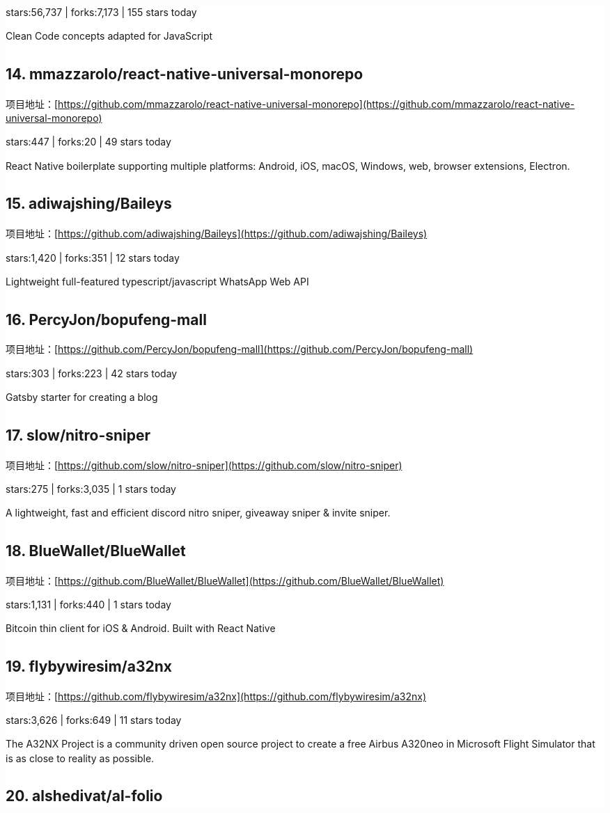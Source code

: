 stars:56,737 | forks:7,173 | 155 stars today 

 Clean Code concepts adapted for JavaScript

## 14. mmazzarolo/react-native-universal-monorepo 

项目地址：[https://github.com/mmazzarolo/react-native-universal-monorepo](https://github.com/mmazzarolo/react-native-universal-monorepo)

stars:447 | forks:20 | 49 stars today 

React Native boilerplate supporting multiple platforms: Android, iOS, macOS, Windows, web, browser extensions, Electron.

## 15. adiwajshing/Baileys 

项目地址：[https://github.com/adiwajshing/Baileys](https://github.com/adiwajshing/Baileys)

stars:1,420 | forks:351 | 12 stars today 

Lightweight full-featured typescript/javascript WhatsApp Web API

## 16. PercyJon/bopufeng-mall 

项目地址：[https://github.com/PercyJon/bopufeng-mall](https://github.com/PercyJon/bopufeng-mall)

stars:303 | forks:223 | 42 stars today 

Gatsby starter for creating a blog

## 17. slow/nitro-sniper 

项目地址：[https://github.com/slow/nitro-sniper](https://github.com/slow/nitro-sniper)

stars:275 | forks:3,035 | 1 stars today 

A lightweight, fast and efficient discord nitro sniper, giveaway sniper & invite sniper.

## 18. BlueWallet/BlueWallet 

项目地址：[https://github.com/BlueWallet/BlueWallet](https://github.com/BlueWallet/BlueWallet)

stars:1,131 | forks:440 | 1 stars today 

Bitcoin thin client for iOS & Android. Built with React Native

## 19. flybywiresim/a32nx 

项目地址：[https://github.com/flybywiresim/a32nx](https://github.com/flybywiresim/a32nx)

stars:3,626 | forks:649 | 11 stars today 

The A32NX Project is a community driven open source project to create a free Airbus A320neo in Microsoft Flight Simulator that is as close to reality as possible.

## 20. alshedivat/al-folio 
